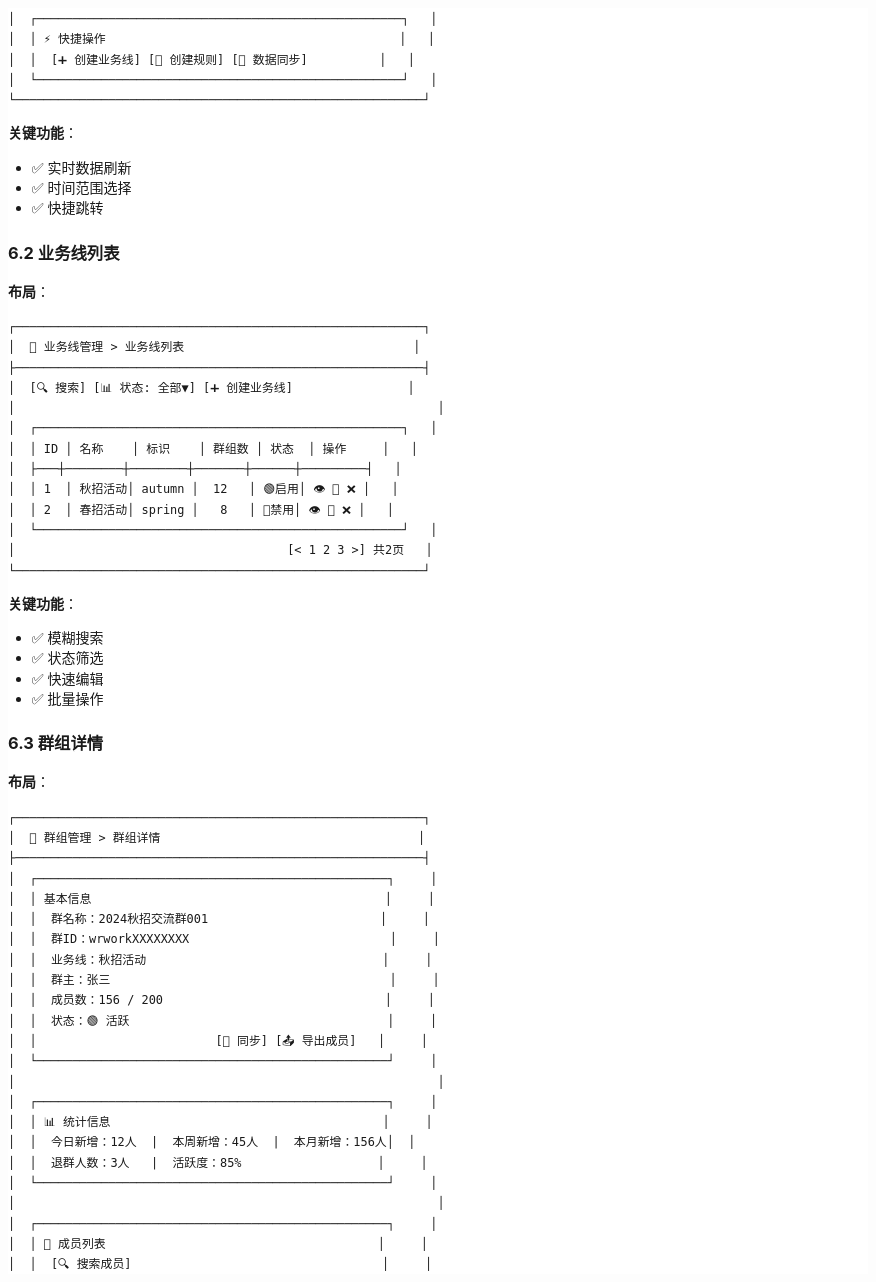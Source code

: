 ```
│  ┌───────────────────────────────────────────────────┐   │
│  │ ⚡ 快捷操作                                         │   │
│  │  [➕ 创建业务线] [📝 创建规则] [🔄 数据同步]          │   │
│  └───────────────────────────────────────────────────┘   │
└─────────────────────────────────────────────────────────┘
```

**关键功能**：
- ✅ 实时数据刷新
- ✅ 时间范围选择
- ✅ 快捷跳转

### 6.2 业务线列表

**布局**：

```
┌─────────────────────────────────────────────────────────┐
│  🏢 业务线管理 > 业务线列表                                │
├─────────────────────────────────────────────────────────┤
│  [🔍 搜索] [📊 状态: 全部▼] [➕ 创建业务线]                │
│                                                           │
│  ┌───────────────────────────────────────────────────┐   │
│  │ ID │ 名称    │ 标识    │ 群组数 │ 状态  │ 操作     │   │
│  ├───┼────────┼────────┼───────┼──────┼─────────┤   │
│  │ 1  │ 秋招活动│ autumn │  12   │ 🟢启用│ 👁️ 📝 ❌ │   │
│  │ 2  │ 春招活动│ spring │   8   │ 🔴禁用│ 👁️ 📝 ❌ │   │
│  └───────────────────────────────────────────────────┘   │
│                                      [< 1 2 3 >] 共2页   │
└─────────────────────────────────────────────────────────┘
```

**关键功能**：
- ✅ 模糊搜索
- ✅ 状态筛选
- ✅ 快速编辑
- ✅ 批量操作

### 6.3 群组详情

**布局**：

```
┌─────────────────────────────────────────────────────────┐
│  👥 群组管理 > 群组详情                                    │
├─────────────────────────────────────────────────────────┤
│  ┌─────────────────────────────────────────────────┐     │
│  │ 基本信息                                         │     │
│  │  群名称：2024秋招交流群001                        │     │
│  │  群ID：wrworkXXXXXXXX                            │     │
│  │  业务线：秋招活动                                 │     │
│  │  群主：张三                                       │     │
│  │  成员数：156 / 200                               │     │
│  │  状态：🟢 活跃                                    │     │
│  │                         [🔄 同步] [📤 导出成员]   │     │
│  └─────────────────────────────────────────────────┘     │
│                                                           │
│  ┌─────────────────────────────────────────────────┐     │
│  │ 📊 统计信息                                      │     │
│  │  今日新增：12人  |  本周新增：45人  |  本月新增：156人│  │
│  │  退群人数：3人   |  活跃度：85%                   │     │
│  └─────────────────────────────────────────────────┘     │
│                                                           │
│  ┌─────────────────────────────────────────────────┐     │
│  │ 👤 成员列表                                      │     │
│  │  [🔍 搜索成员]                                   │     │
```